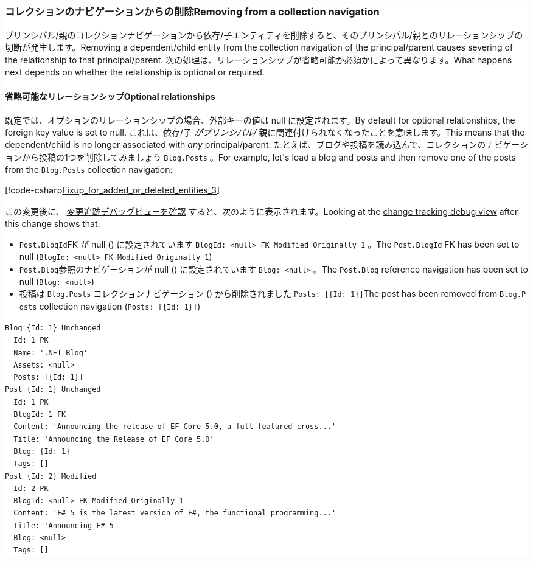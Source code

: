 ### <a name="removing-from-a-collection-navigation"></a><span data-ttu-id="a0c23-224">コレクションのナビゲーションからの削除</span><span class="sxs-lookup"><span data-stu-id="a0c23-224">Removing from a collection navigation</span></span>

<span data-ttu-id="a0c23-225">プリンシパル/親のコレクションナビゲーションから依存/子エンティティを削除すると、そのプリンシパル/親とのリレーションシップの切断が発生します。</span><span class="sxs-lookup"><span data-stu-id="a0c23-225">Removing a dependent/child entity from the collection navigation of the principal/parent causes severing of the relationship to that principal/parent.</span></span> <span data-ttu-id="a0c23-226">次の処理は、リレーションシップが省略可能か必須かによって異なります。</span><span class="sxs-lookup"><span data-stu-id="a0c23-226">What happens next depends on whether the relationship is optional or required.</span></span>

#### <a name="optional-relationships"></a><span data-ttu-id="a0c23-227">省略可能なリレーションシップ</span><span class="sxs-lookup"><span data-stu-id="a0c23-227">Optional relationships</span></span>

<span data-ttu-id="a0c23-228">既定では、オプションのリレーションシップの場合、外部キーの値は null に設定されます。</span><span class="sxs-lookup"><span data-stu-id="a0c23-228">By default for optional relationships, the foreign key value is set to null.</span></span> <span data-ttu-id="a0c23-229">これは、依存/子 _がプリンシパル/_ 親に関連付けられなくなったことを意味します。</span><span class="sxs-lookup"><span data-stu-id="a0c23-229">This means that the dependent/child is no longer associated with _any_ principal/parent.</span></span> <span data-ttu-id="a0c23-230">たとえば、ブログや投稿を読み込んで、コレクションのナビゲーションから投稿の1つを削除してみましょう `Blog.Posts` 。</span><span class="sxs-lookup"><span data-stu-id="a0c23-230">For example, let's load a blog and posts and then remove one of the posts from the `Blog.Posts` collection navigation:</span></span>


[!code-csharp[Fixup_for_added_or_deleted_entities_3](../../../samples/core/ChangeTracking/ChangingFKsAndNavigations/OptionalRelationshipsSamples.cs?name=Fixup_for_added_or_deleted_entities_3)]

<span data-ttu-id="a0c23-231">この変更後に、 [変更追跡デバッグビューを確認](xref:core/change-tracking/debug-views) すると、次のように表示されます。</span><span class="sxs-lookup"><span data-stu-id="a0c23-231">Looking at the [change tracking debug view](xref:core/change-tracking/debug-views) after this change shows that:</span></span>

- <span data-ttu-id="a0c23-232">`Post.BlogId`FK が null () に設定されています `BlogId: <null> FK Modified Originally 1` 。</span><span class="sxs-lookup"><span data-stu-id="a0c23-232">The `Post.BlogId` FK has been set to null (`BlogId: <null> FK Modified Originally 1`)</span></span>
- <span data-ttu-id="a0c23-233">`Post.Blog`参照のナビゲーションが null () に設定されています `Blog: <null>` 。</span><span class="sxs-lookup"><span data-stu-id="a0c23-233">The `Post.Blog` reference navigation has been set to null (`Blog: <null>`)</span></span>
- <span data-ttu-id="a0c23-234">投稿は `Blog.Posts` コレクションナビゲーション () から削除されました `Posts: [{Id: 1}]`</span><span class="sxs-lookup"><span data-stu-id="a0c23-234">The post has been removed from `Blog.Posts` collection navigation (`Posts: [{Id: 1}]`)</span></span>

```output
Blog {Id: 1} Unchanged
  Id: 1 PK
  Name: '.NET Blog'
  Assets: <null>
  Posts: [{Id: 1}]
Post {Id: 1} Unchanged
  Id: 1 PK
  BlogId: 1 FK
  Content: 'Announcing the release of EF Core 5.0, a full featured cross...'
  Title: 'Announcing the Release of EF Core 5.0'
  Blog: {Id: 1}
  Tags: []
Post {Id: 2} Modified
  Id: 2 PK
  BlogId: <null> FK Modified Originally 1
  Content: 'F# 5 is the latest version of F#, the functional programming...'
  Title: 'Announcing F# 5'
  Blog: <null>
  Tags: []
```
